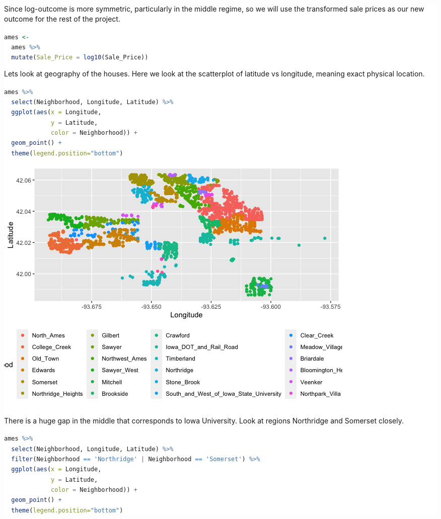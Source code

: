 Since log-outcome is more symmetric, particularly in the middle regime,
so we will use the transformed sale prices as our new outcome for the
rest of the project.

``` r
ames <- 
  ames %>% 
  mutate(Sale_Price = log10(Sale_Price))
```

Lets look at geography of the houses. Here we look at the scatterplot of
latitude vs longitude, meaning exact physical location.

``` r
ames %>% 
  select(Neighborhood, Longitude, Latitude) %>% 
  ggplot(aes(x = Longitude, 
             y = Latitude, 
             color = Neighborhood)) +
  geom_point() +
  theme(legend.position="bottom")
```

![](intro_to_tidymodels-copy_files/figure-gfm/unnamed-chunk-11-1.png)

There is a huge gap in the middle that corresponds to Iowa University.
Look at regions Northridge and Somerset closely.

``` r
ames %>% 
  select(Neighborhood, Longitude, Latitude) %>% 
  filter(Neighborhood == 'Northridge' | Neighborhood == 'Somerset') %>% 
  ggplot(aes(x = Longitude, 
             y = Latitude, 
             color = Neighborhood)) +
  geom_point() +
  theme(legend.position="bottom")
```
